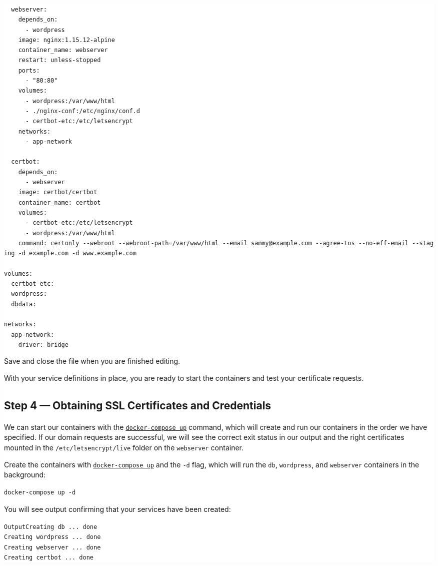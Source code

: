       webserver:
        depends_on:
          - wordpress
        image: nginx:1.15.12-alpine
        container_name: webserver
        restart: unless-stopped
        ports:
          - "80:80"
        volumes:
          - wordpress:/var/www/html
          - ./nginx-conf:/etc/nginx/conf.d
          - certbot-etc:/etc/letsencrypt
        networks:
          - app-network
    
      certbot:
        depends_on:
          - webserver
        image: certbot/certbot
        container_name: certbot
        volumes:
          - certbot-etc:/etc/letsencrypt
          - wordpress:/var/www/html
        command: certonly --webroot --webroot-path=/var/www/html --email sammy@example.com --agree-tos --no-eff-email --staging -d example.com -d www.example.com
    
    volumes:
      certbot-etc:
      wordpress:
      dbdata:
    
    networks:
      app-network:
        driver: bridge  

Save and close the file when you are finished editing.

With your service definitions in place, you are ready to start the containers and test your certificate requests.

## Step 4 — Obtaining SSL Certificates and Credentials

We can start our containers with the [`docker-compose up`](https://docs.docker.com/compose/reference/up/) command, which will create and run our containers in the order we have specified. If our domain requests are successful, we will see the correct exit status in our output and the right certificates mounted in the `/etc/letsencrypt/live` folder on the `webserver` container.

Create the containers with [`docker-compose up`](https://docs.docker.com/compose/reference/up/) and the `-d` flag, which will run the `db`, `wordpress`, and `webserver` containers in the background:

    docker-compose up -d

You will see output confirming that your services have been created:

    OutputCreating db ... done
    Creating wordpress ... done
    Creating webserver ... done
    Creating certbot ... done
